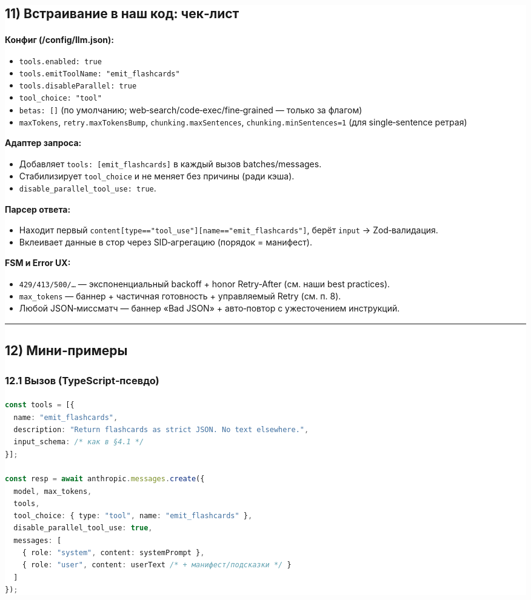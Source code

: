 
## 11) Встраивание в наш код: чек‑лист

**Конфиг (/config/llm.json):**

- `tools.enabled: true`
- `tools.emitToolName: "emit_flashcards"`
- `tools.disableParallel: true`
- `tool_choice: "tool"`
- `betas: []` (по умолчанию; web‑search/code‑exec/fine‑grained — только за флагом)
- `maxTokens`, `retry.maxTokensBump`, `chunking.maxSentences`, `chunking.minSentences=1` (для
  single‑sentence ретрая)

**Адаптер запроса:**

- Добавляет `tools: [emit_flashcards]` в каждый вызов batches/messages.
- Стабилизирует `tool_choice` и не меняет без причины (ради кэша).&#x20;
- `disable_parallel_tool_use: true`.&#x20;

**Парсер ответа:**

- Находит первый `content[type=="tool_use"][name=="emit_flashcards"]`, берёт `input` →
  Zod‑валидация.
- Вклеивает данные в стор через SID‑агрегацию (порядок = манифест).

**FSM и Error UX:**

- `429/413/500/…` — экспоненциальный backoff + honor Retry‑After (см. наши best practices).
- `max_tokens` — баннер + частичная готовность + управляемый Retry (см. п. 8).
- Любой JSON‑миссматч — баннер «Bad JSON» + авто‑повтор с ужесточением инструкций.

---

## 12) Мини‑примеры

### 12.1 Вызов (TypeScript‑псевдо)

```ts
const tools = [{
  name: "emit_flashcards",
  description: "Return flashcards as strict JSON. No text elsewhere.",
  input_schema: /* как в §4.1 */
}];

const resp = await anthropic.messages.create({
  model, max_tokens,
  tools,
  tool_choice: { type: "tool", name: "emit_flashcards" },
  disable_parallel_tool_use: true,
  messages: [
    { role: "system", content: systemPrompt },
    { role: "user", content: userText /* + манифест/подсказки */ }
  ]
});
```
